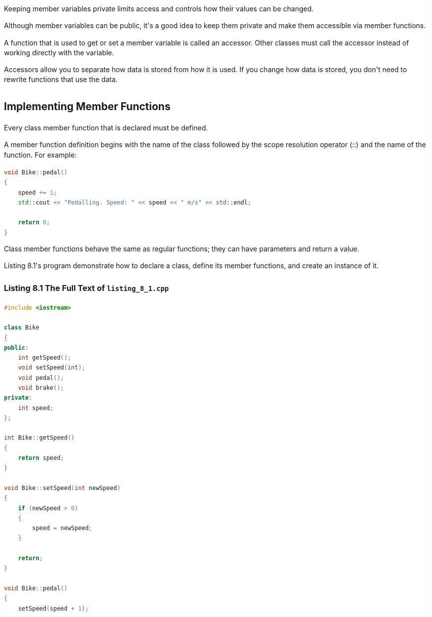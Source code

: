 Keeping member variables private limits access and controls how their values can be changed.

Although member variables can be public, it's a good idea to keep them private and make them accessible via member functions.

A function that is used to get or set a member variable is called an accessor. Other classes must call the accessor instead of working directly with the variable.

Accessors allow you to separate how data is stored from how it is used. If you change how data is stored, you don't need to rewrite functions that use the data.

## Implementing Member Functions

Every class member function that is declared must be defined.

A member function definition begins with the name of the class followed by the scope resolution operator (::) and the name of the function. For example:

```C++
void Bike::pedal()
{
    speed += 1;
    std::cout << "Pedalling. Speed: " << speed << " m/s" << std::endl;

    return 0;
}
```

Class member functions behave the same as regular functions; they can have parameters and return a value.

Listing 8.1's program demonstrate how to declare a class, define its member functions, and create an instance of it.

### Listing 8.1 The Full Text of `listing_8_1.cpp`
```C++
#include <iostream>

class Bike 
{
public:
    int getSpeed();
    void setSpeed(int);
    void pedal();
    void brake();
private:
    int speed;
};

int Bike::getSpeed() 
{
    return speed;
}

void Bike::setSpeed(int newSpeed)
{
    if (newSpeed > 0)
    {
        speed = newSpeed;
    }

    return;
}

void Bike::pedal()
{
    setSpeed(speed + 1);
```